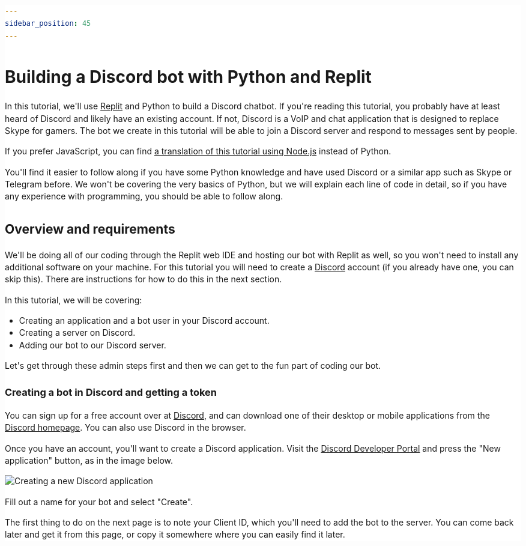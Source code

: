 ```yaml
---
sidebar_position: 45
---
```


# Building a Discord bot with Python and Replit


In this tutorial, we'll use [Replit](https://replit.com) and Python to build a Discord chatbot. If you're reading this tutorial, you probably have at least heard of Discord and likely have an existing account. If not, Discord is a VoIP and chat application that is designed to replace Skype for gamers. The bot we create in this tutorial will be able to join a Discord server and respond to messages sent by people. 

If you prefer JavaScript, you can find [a translation of this tutorial using Node.js](https://www.codementor.io/@garethdwyer/building-a-discord-bot-with-node-js-and-repl-it-mm46r1u8y) instead of Python.

You'll find it easier to follow along if you have some Python knowledge and have used Discord or a similar app such as Skype or Telegram before. We won't be covering the very basics of Python, but we will explain each line of code in detail, so if you have any experience with programming, you should be able to follow along.

## Overview and requirements
We'll be doing all of our coding through the Replit web IDE and hosting our bot with Replit as well, so you won't need to install any additional software on your machine. For this tutorial you will need to create a [Discord](https://discord.com) account (if you already have one, you can skip this). There are instructions for how to do this in the next section.

In this tutorial, we will be covering:
* Creating an application and a bot user in your Discord account.
* Creating a server on Discord.
* Adding our bot to our Discord server.

Let's get through these admin steps first and then we can get to the fun part of coding our bot.

### Creating a bot in Discord and getting a token
 You can sign up for a free account over at [Discord](https://discord.com/register), and can download one of their desktop or mobile applications from the [Discord homepage](https://discord.com). You can also use Discord in the browser.

Once you have an account, you'll want to create a Discord application. Visit the [Discord Developer Portal](http://discordapp.com/developers/applications) and press the "New application" button, as in the image below. 

![Creating a new Discord application](https://replit-docs-images.bardia.repl.co/images/tutorials/basic-discord-bot-python/new-discord-app.png)

Fill out a name for your bot and select "Create".

The first thing to do on the next page is to note your Client ID, which you'll need to add the bot to the server. You can come back later and get it from this page, or copy it somewhere where you can easily find it later.
